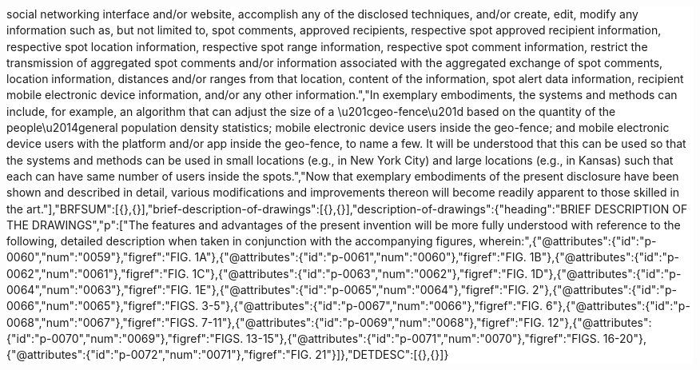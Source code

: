 social networking interface and\/or website, accomplish any of the disclosed techniques, and\/or create, edit, modify any information such as, but not limited to, spot comments, approved recipients, respective spot approved recipient information, respective spot location information, respective spot range information, respective spot comment information, restrict the transmission of aggregated spot comments and\/or information associated with the aggregated exchange of spot comments, location information, distances and\/or ranges from that location, content of the information, spot alert data information, recipient mobile electronic device information, and\/or any other information.","In exemplary embodiments, the systems and methods can include, for example, an algorithm that can adjust the size of a \u201cgeo-fence\u201d based on the quantity of the people\u2014general population density statistics; mobile electronic device users inside the geo-fence; and mobile electronic device users with the platform and\/or app inside the geo-fence, to name a few. It will be understood that this can be used so that the systems and methods can be used in small locations (e.g., in New York City) and large locations (e.g., in Kansas) such that each can have same number of users inside the spots.","Now that exemplary embodiments of the present disclosure have been shown and described in detail, various modifications and improvements thereon will become readily apparent to those skilled in the art."],"BRFSUM":[{},{}],"brief-description-of-drawings":[{},{}],"description-of-drawings":{"heading":"BRIEF DESCRIPTION OF THE DRAWINGS","p":["The features and advantages of the present invention will be more fully understood with reference to the following, detailed description when taken in conjunction with the accompanying figures, wherein:",{"@attributes":{"id":"p-0060","num":"0059"},"figref":"FIG. 1A"},{"@attributes":{"id":"p-0061","num":"0060"},"figref":"FIG. 1B"},{"@attributes":{"id":"p-0062","num":"0061"},"figref":"FIG. 1C"},{"@attributes":{"id":"p-0063","num":"0062"},"figref":"FIG. 1D"},{"@attributes":{"id":"p-0064","num":"0063"},"figref":"FIG. 1E"},{"@attributes":{"id":"p-0065","num":"0064"},"figref":"FIG. 2"},{"@attributes":{"id":"p-0066","num":"0065"},"figref":"FIGS. 3-5"},{"@attributes":{"id":"p-0067","num":"0066"},"figref":"FIG. 6"},{"@attributes":{"id":"p-0068","num":"0067"},"figref":"FIGS. 7-11"},{"@attributes":{"id":"p-0069","num":"0068"},"figref":"FIG. 12"},{"@attributes":{"id":"p-0070","num":"0069"},"figref":"FIGS. 13-15"},{"@attributes":{"id":"p-0071","num":"0070"},"figref":"FIGS. 16-20"},{"@attributes":{"id":"p-0072","num":"0071"},"figref":"FIG. 21"}]},"DETDESC":[{},{}]}
